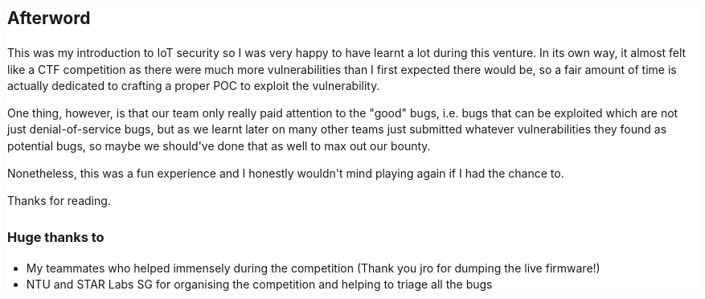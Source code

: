## Afterword

This was my introduction to IoT security so I was very happy to have learnt a lot during this venture. In its own way, it almost felt like a CTF competition as there were much more vulnerabilities than I first expected there would be, so a fair amount of time is actually dedicated to crafting a proper POC to exploit the vulnerability.

One thing, however, is that our team only really paid attention to the "good" bugs, i.e. bugs that can be exploited which are not just denial-of-service bugs, but as we learnt later on many other teams just submitted whatever vulnerabilities they found as potential bugs, so maybe we should've done that as well to max out our bounty.

Nonetheless, this was a fun experience and I honestly wouldn't mind playing again if I had the chance to.

Thanks for reading.

### Huge thanks to
- My teammates who helped immensely during the competition (Thank you jro for dumping the live firmware!)
- NTU and STAR Labs SG for organising the competition and helping to triage all the bugs
